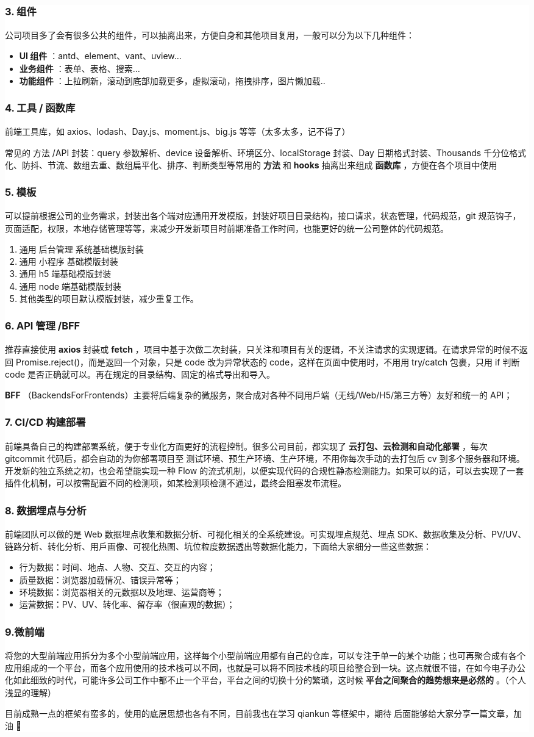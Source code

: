 ### 3. 组件

公司项目多了会有很多公共的组件，可以抽离出来，方便自身和其他项目复用，一般可以分为以下几种组件：

- **UI 组件** ：antd、element、vant、uview...
- **业务组件** ：表单、表格、搜索...
- **功能组件** ：上拉刷新，滚动到底部加载更多，虚拟滚动，拖拽排序，图片懒加载..

### 4. 工具 / 函数库

前端工具库，如 axios、lodash、Day.js、moment.js、big.js 等等（太多太多，记不得了）

常⻅的 方法 /API 封装：query 参数解析、device 设备解析、环境区分、localStorage 封装、Day 日期格式封装、Thousands 千分位格式化、防抖、节流、数组去重、数组扁平化、排序、判断类型等常用的 **方法** 和 **hooks** 抽离出来组成 **函数库** ，方便在各个项目中使用

### 5. 模板

可以提前根据公司的业务需求，封装出各个端对应通用开发模版，封装好项目目录结构，接口请求，状态管理，代码规范，git 规范钩子，⻚面适配，权限，本地存储管理等等，来减少开发新项目时前期准备工作时间，也能更好的统一公司整体的代码规范。

1. 通用 后台管理 系统基础模版封装
2. 通用 小程序 基础模版封装
3. 通用 h5 端基础模版封装
4. 通用 node 端基础模版封装
5. 其他类型的项目默认模版封装，减少重复工作。

### 6. API 管理 /BFF

推荐直接使用 **axios** 封装或 **fetch** ，项目中基于次做二次封装，只关注和项目有关的逻辑，不关注请求的实现逻辑。在请求异常的时候不返回 Promise.reject()，而是返回一个对象，只是 code 改为异常状态的 code，这样在⻚面中使用时，不用用 try/catch 包裹，只用 if 判断 code 是否正确就可以。再在规定的目录结构、固定的格式导出和导入。

**BFF** （BackendsForFrontends）主要将后端复杂的微服务，聚合成对各种不同用戶端（无线/Web/H5/第三方等）友好和统一的 API；

### 7. CI/CD 构建部署

前端具备自己的构建部署系统，便于专业化方面更好的流程控制。很多公司目前，都实现了 **云打包、云检测和自动化部署** ，每次 gitcommit 代码后，都会自动的为你部署项目至 测试环境、预生产环境、生产环境，不用你每次手动的去打包后 cv 到多个服务器和环境。开发新的独立系统之初，也会希望能实现一种 Flow 的流式机制，以便实现代码的合规性静态检测能力。如果可以的话，可以去实现了一套插件化机制，可以按需配置不同的检测项，如某检测项检测不通过，最终会阻塞发布流程。

### 8. 数据埋点与分析

前端团队可以做的是 Web 数据埋点收集和数据分析、可视化相关的全系统建设。可实现埋点规范、埋点 SDK、数据收集及分析、PV/UV、链路分析、转化分析、用戶画像、可视化热图、坑位粒度数据透出等数据化能力，下面给大家细分一些这些数据：

- 行为数据：时间、地点、人物、交互、交互的内容；
- 质量数据：浏览器加载情况、错误异常等；
- 环境数据：浏览器相关的元数据以及地理、运营商等；
- 运营数据：PV、UV、转化率、留存率（很直观的数据）；

### 9.微前端

将您的大型前端应用拆分为多个小型前端应用，这样每个小型前端应用都有自己的仓库，可以专注于单一的某个功能；也可再聚合成有各个应用组成的一个平台，而各个应用使用的技术栈可以不同，也就是可以将不同技术栈的项目给整合到一块。这点就很不错，在如今电子办公化如此细致的时代，可能许多公司工作中都不止一个平台，平台之间的切换十分的繁琐，这时候 **平台之间聚合的趋势想来是必然的** 。（个人浅显的理解）

目前成熟一点的框架有蛮多的，使用的底层思想也各有不同，目前我也在学习 qiankun 等框架中，期待
后面能够给大家分享一篇文章，加油 💪
